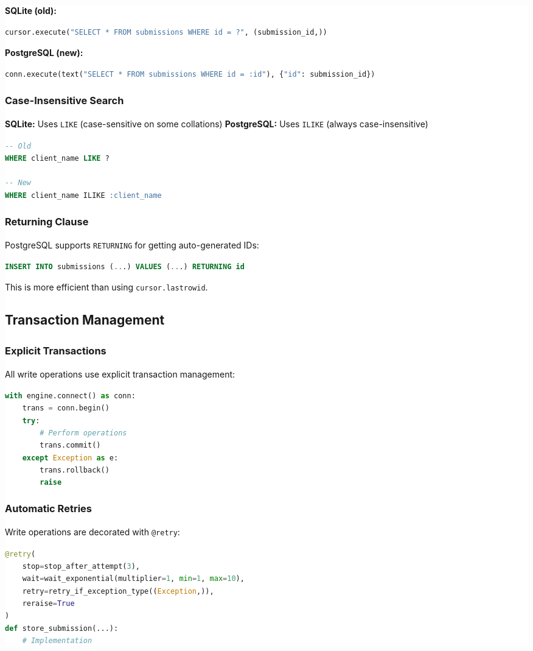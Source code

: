 **SQLite (old):**
```python
cursor.execute("SELECT * FROM submissions WHERE id = ?", (submission_id,))
```

**PostgreSQL (new):**
```python
conn.execute(text("SELECT * FROM submissions WHERE id = :id"), {"id": submission_id})
```

### Case-Insensitive Search

**SQLite:** Uses `LIKE` (case-sensitive on some collations)
**PostgreSQL:** Uses `ILIKE` (always case-insensitive)

```sql
-- Old
WHERE client_name LIKE ?

-- New
WHERE client_name ILIKE :client_name
```

### Returning Clause

PostgreSQL supports `RETURNING` for getting auto-generated IDs:

```sql
INSERT INTO submissions (...) VALUES (...) RETURNING id
```

This is more efficient than using `cursor.lastrowid`.

## Transaction Management

### Explicit Transactions

All write operations use explicit transaction management:

```python
with engine.connect() as conn:
    trans = conn.begin()
    try:
        # Perform operations
        trans.commit()
    except Exception as e:
        trans.rollback()
        raise
```

### Automatic Retries

Write operations are decorated with `@retry`:

```python
@retry(
    stop=stop_after_attempt(3),
    wait=wait_exponential(multiplier=1, min=1, max=10),
    retry=retry_if_exception_type((Exception,)),
    reraise=True
)
def store_submission(...):
    # Implementation
```
